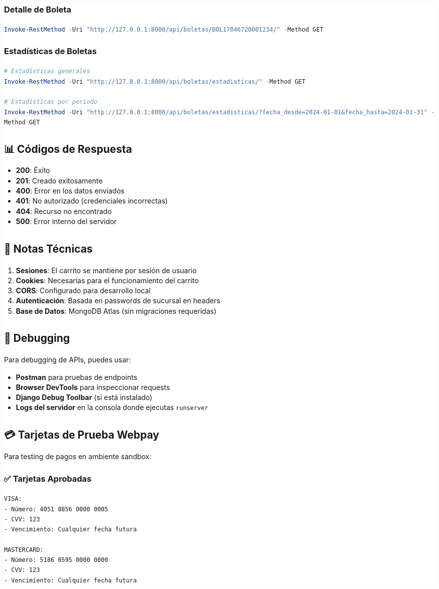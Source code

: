 ### Detalle de Boleta
```powershell
Invoke-RestMethod -Uri "http://127.0.0.1:8000/api/boletas/BOL17046720001234/" -Method GET
```

### Estadísticas de Boletas
```powershell
# Estadísticas generales
Invoke-RestMethod -Uri "http://127.0.0.1:8000/api/boletas/estadisticas/" -Method GET

# Estadísticas por periodo
Invoke-RestMethod -Uri "http://127.0.0.1:8000/api/boletas/estadisticas/?fecha_desde=2024-01-01&fecha_hasta=2024-01-31" -Method GET
```

## 📊 Códigos de Respuesta

- **200**: Éxito
- **201**: Creado exitosamente
- **400**: Error en los datos enviados
- **401**: No autorizado (credenciales incorrectas)
- **404**: Recurso no encontrado
- **500**: Error interno del servidor

## 🔧 Notas Técnicas

1. **Sesiones**: El carrito se mantiene por sesión de usuario
2. **Cookies**: Necesarias para el funcionamiento del carrito
3. **CORS**: Configurado para desarrollo local
4. **Autenticación**: Basada en passwords de sucursal en headers
5. **Base de Datos**: MongoDB Atlas (sin migraciones requeridas)

## 🐛 Debugging

Para debugging de APIs, puedes usar:
- **Postman** para pruebas de endpoints
- **Browser DevTools** para inspeccionar requests
- **Django Debug Toolbar** (si está instalado)
- **Logs del servidor** en la consola donde ejecutas `runserver`

## 💳 Tarjetas de Prueba Webpay

Para testing de pagos en ambiente sandbox:

### ✅ Tarjetas Aprobadas
```
VISA:
- Número: 4051 8856 0000 0005
- CVV: 123
- Vencimiento: Cualquier fecha futura

MASTERCARD:
- Número: 5186 0595 0000 0000
- CVV: 123
- Vencimiento: Cualquier fecha futura
```
